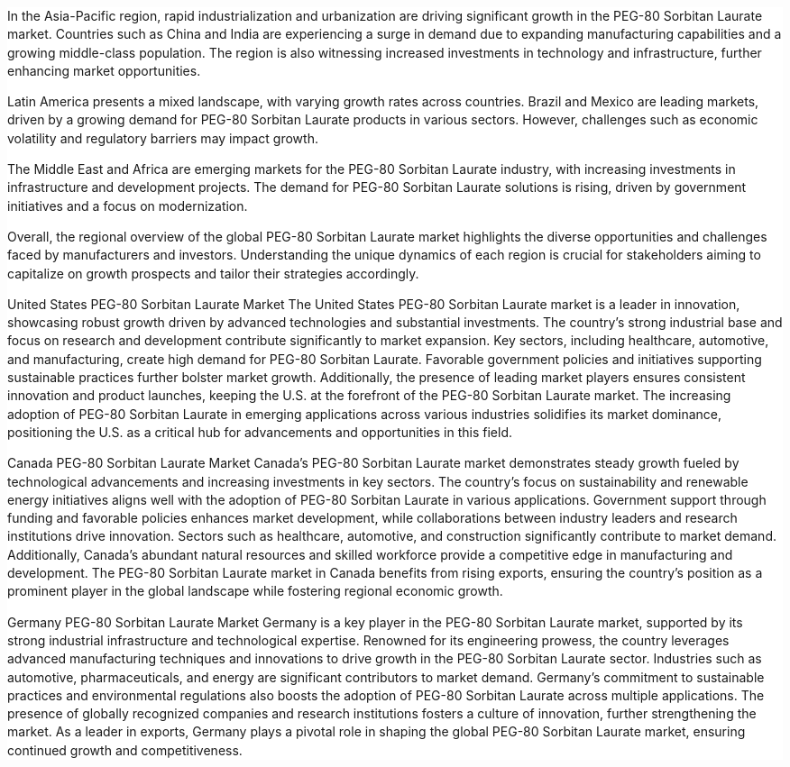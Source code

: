 In the Asia-Pacific region, rapid industrialization and urbanization are driving significant growth in the PEG-80 Sorbitan Laurate market. Countries such as China and India are experiencing a surge in demand due to expanding manufacturing capabilities and a growing middle-class population. The region is also witnessing increased investments in technology and infrastructure, further enhancing market opportunities.

Latin America presents a mixed landscape, with varying growth rates across countries. Brazil and Mexico are leading markets, driven by a growing demand for PEG-80 Sorbitan Laurate products in various sectors. However, challenges such as economic volatility and regulatory barriers may impact growth.

The Middle East and Africa are emerging markets for the PEG-80 Sorbitan Laurate industry, with increasing investments in infrastructure and development projects. The demand for PEG-80 Sorbitan Laurate solutions is rising, driven by government initiatives and a focus on modernization.

Overall, the regional overview of the global PEG-80 Sorbitan Laurate market highlights the diverse opportunities and challenges faced by manufacturers and investors. Understanding the unique dynamics of each region is crucial for stakeholders aiming to capitalize on growth prospects and tailor their strategies accordingly.

United States PEG-80 Sorbitan Laurate Market
The United States PEG-80 Sorbitan Laurate market is a leader in innovation, showcasing robust growth driven by advanced technologies and substantial investments. The country’s strong industrial base and focus on research and development contribute significantly to market expansion. Key sectors, including healthcare, automotive, and manufacturing, create high demand for PEG-80 Sorbitan Laurate. Favorable government policies and initiatives supporting sustainable practices further bolster market growth. Additionally, the presence of leading market players ensures consistent innovation and product launches, keeping the U.S. at the forefront of the PEG-80 Sorbitan Laurate market. The increasing adoption of PEG-80 Sorbitan Laurate in emerging applications across various industries solidifies its market dominance, positioning the U.S. as a critical hub for advancements and opportunities in this field.

Canada PEG-80 Sorbitan Laurate Market
Canada’s PEG-80 Sorbitan Laurate market demonstrates steady growth fueled by technological advancements and increasing investments in key sectors. The country’s focus on sustainability and renewable energy initiatives aligns well with the adoption of PEG-80 Sorbitan Laurate in various applications. Government support through funding and favorable policies enhances market development, while collaborations between industry leaders and research institutions drive innovation. Sectors such as healthcare, automotive, and construction significantly contribute to market demand. Additionally, Canada’s abundant natural resources and skilled workforce provide a competitive edge in manufacturing and development. The PEG-80 Sorbitan Laurate market in Canada benefits from rising exports, ensuring the country’s position as a prominent player in the global landscape while fostering regional economic growth.

Germany PEG-80 Sorbitan Laurate Market
Germany is a key player in the PEG-80 Sorbitan Laurate market, supported by its strong industrial infrastructure and technological expertise. Renowned for its engineering prowess, the country leverages advanced manufacturing techniques and innovations to drive growth in the PEG-80 Sorbitan Laurate sector. Industries such as automotive, pharmaceuticals, and energy are significant contributors to market demand. Germany’s commitment to sustainable practices and environmental regulations also boosts the adoption of PEG-80 Sorbitan Laurate across multiple applications. The presence of globally recognized companies and research institutions fosters a culture of innovation, further strengthening the market. As a leader in exports, Germany plays a pivotal role in shaping the global PEG-80 Sorbitan Laurate market, ensuring continued growth and competitiveness.
